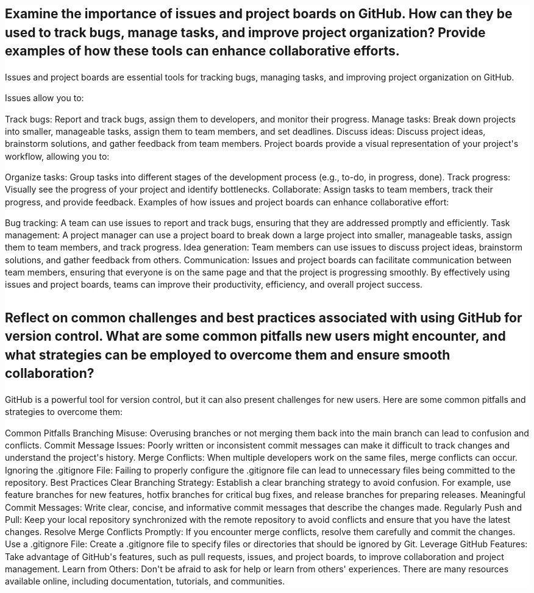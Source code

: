 ## Examine the importance of issues and project boards on GitHub. How can they be used to track bugs, manage tasks, and improve project organization? Provide examples of how these tools can enhance collaborative efforts.
Issues and project boards are essential tools for tracking bugs, managing tasks, and improving project organization on GitHub.

Issues allow you to:

Track bugs: Report and track bugs, assign them to developers, and monitor their progress.
Manage tasks: Break down projects into smaller, manageable tasks, assign them to team members, and set deadlines.
Discuss ideas: Discuss project ideas, brainstorm solutions, and gather feedback from team members.
Project boards provide a visual representation of your project's workflow, allowing you to:

Organize tasks: Group tasks into different stages of the development process (e.g., to-do, in progress, done).
Track progress: Visually see the progress of your project and identify bottlenecks.
Collaborate: Assign tasks to team members, track their progress, and provide feedback.
Examples of how issues and project boards can enhance collaborative effort:

Bug tracking: A team can use issues to report and track bugs, ensuring that they are addressed promptly and efficiently.
Task management: A project manager can use a project board to break down a large project into smaller, manageable tasks, assign them to team members, and track progress.
Idea generation: Team members can use issues to discuss project ideas, brainstorm solutions, and gather feedback from others.
Communication: Issues and project boards can facilitate communication between team members, ensuring that everyone is on the same page and that the project is progressing smoothly.
By effectively using issues and project boards, teams can improve their productivity, efficiency, and overall project success.

## Reflect on common challenges and best practices associated with using GitHub for version control. What are some common pitfalls new users might encounter, and what strategies can be employed to overcome them and ensure smooth collaboration?
GitHub is a powerful tool for version control, but it can also present challenges for new users. Here are some common pitfalls and strategies to overcome them:

Common Pitfalls
Branching Misuse: Overusing branches or not merging them back into the main branch can lead to confusion and conflicts.
Commit Message Issues: Poorly written or inconsistent commit messages can make it difficult to track changes and understand the project's history.
Merge Conflicts: When multiple developers work on the same files, merge conflicts can occur.
Ignoring the .gitignore File: Failing to properly configure the .gitignore file can lead to unnecessary files being committed to the repository.
Best Practices
Clear Branching Strategy: Establish a clear branching strategy to avoid confusion. For example, use feature branches for new features, hotfix branches for critical bug fixes, and release branches for preparing releases.
Meaningful Commit Messages: Write clear, concise, and informative commit messages that describe the changes made.
Regularly Push and Pull: Keep your local repository synchronized with the remote repository to avoid conflicts and ensure that you have the latest changes.
Resolve Merge Conflicts Promptly: If you encounter merge conflicts, resolve them carefully and commit the changes.
Use a .gitignore File: Create a .gitignore file to specify files or directories that should be ignored by Git.
Leverage GitHub Features: Take advantage of GitHub's features, such as pull requests, issues, and project boards, to improve collaboration and project management.
Learn from Others: Don't be afraid to ask for help or learn from others' experiences. There are many resources available online, including documentation, tutorials, and communities.
